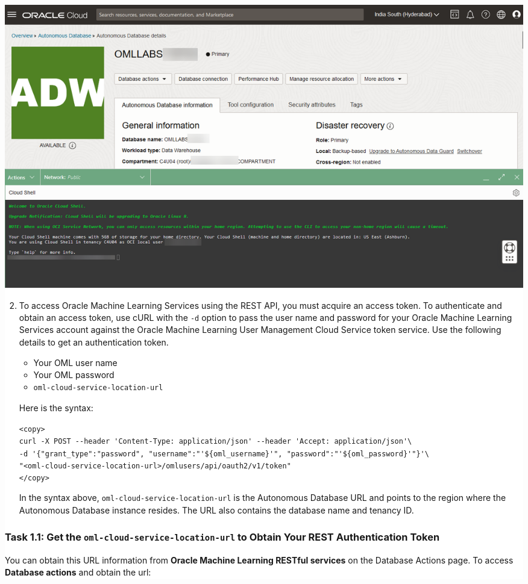   ![OCI Cloud Shell command prompt](images/oci-cloud-shell-2-new2.png)

2. To access Oracle Machine Learning Services using the REST API, you must acquire an access token. To authenticate and obtain an access token, use cURL with the ``-d`` option to pass the user name and password for your Oracle Machine Learning Services account against the Oracle Machine Learning User Management Cloud Service token service. Use the following details to get an authentication token.
    * Your OML user name
    * Your OML password
    * `oml-cloud-service-location-url`

   Here is the syntax:

     ```
     <copy>
     curl -X POST --header 'Content-Type: application/json' --header 'Accept: application/json'\
     -d '{"grant_type":"password", "username":"'${oml_username}'", "password":"'${oml_password}'"}'\
     "<oml-cloud-service-location-url>/omlusers/api/oauth2/v1/token"
     </copy>
     ```

   In the syntax above, `oml-cloud-service-location-url` is the Autonomous Database URL and points to the region where the Autonomous Database instance resides. The URL also contains the database name and tenancy ID.  
   
### Task 1.1: Get the `oml-cloud-service-location-url` to Obtain Your REST Authentication Token

You can obtain this URL information from **Oracle Machine Learning RESTful services** on the Database Actions page. To access **Database actions** and obtain the url:
